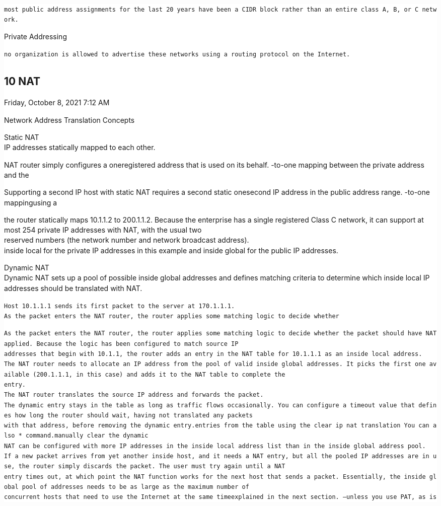 ```
most public address assignments for the last 20 years have been a CIDR block rather than an entire class A, B, or C network.
```

Private Addressing

```
no organization is allowed to advertise these networks using a routing protocol on the Internet.
```

## 10 NAT

Friday, October 8, 2021 7:12 AM

Network Address Translation Concepts

Static NAT  
IP addresses statically mapped to each other.

NAT router simply configures a oneregistered address that is used on its behalf. -to-one mapping between the private address and the

Supporting a second IP host with static NAT requires a second static onesecond IP address in the public address range. -to-one mappingusing a

the router statically maps 10.1.1.2 to 200.1.1.2. Because the enterprise has a single registered Class C network, it can support at most 254 private IP addresses with NAT, with the usual two  
reserved numbers (the network number and network broadcast address).  
inside local for the private IP addresses in this example and inside global for the public IP addresses.

Dynamic NAT  
Dynamic NAT sets up a pool of possible inside global addresses and defines matching criteria to determine which inside local IP addresses should be translated with NAT.

```
Host 10.1.1.1 sends its first packet to the server at 170.1.1.1.
As the packet enters the NAT router, the router applies some matching logic to decide whether
```

```
As the packet enters the NAT router, the router applies some matching logic to decide whether the packet should have NAT applied. Because the logic has been configured to match source IP
addresses that begin with 10.1.1, the router adds an entry in the NAT table for 10.1.1.1 as an inside local address.
The NAT router needs to allocate an IP address from the pool of valid inside global addresses. It picks the first one available (200.1.1.1, in this case) and adds it to the NAT table to complete the
entry.
The NAT router translates the source IP address and forwards the packet.
The dynamic entry stays in the table as long as traffic flows occasionally. You can configure a timeout value that defines how long the router should wait, having not translated any packets
with that address, before removing the dynamic entry.entries from the table using the clear ip nat translation You can also * command.manually clear the dynamic
NAT can be configured with more IP addresses in the inside local address list than in the inside global address pool.
If a new packet arrives from yet another inside host, and it needs a NAT entry, but all the pooled IP addresses are in use, the router simply discards the packet. The user must try again until a NAT
entry times out, at which point the NAT function works for the next host that sends a packet. Essentially, the inside global pool of addresses needs to be as large as the maximum number of
concurrent hosts that need to use the Internet at the same timeexplained in the next section. —unless you use PAT, as is
```
